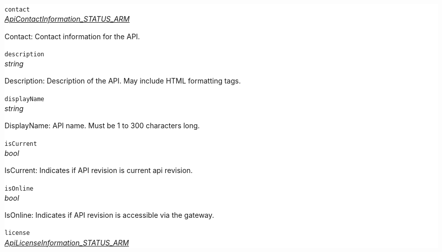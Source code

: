 </tr>
<tr>
<td>
<code>contact</code><br/>
<em>
<a href="#apimanagement.azure.com/v1api20220801.ApiContactInformation_STATUS_ARM">
ApiContactInformation_STATUS_ARM
</a>
</em>
</td>
<td>
<p>Contact: Contact information for the API.</p>
</td>
</tr>
<tr>
<td>
<code>description</code><br/>
<em>
string
</em>
</td>
<td>
<p>Description: Description of the API. May include HTML formatting tags.</p>
</td>
</tr>
<tr>
<td>
<code>displayName</code><br/>
<em>
string
</em>
</td>
<td>
<p>DisplayName: API name. Must be 1 to 300 characters long.</p>
</td>
</tr>
<tr>
<td>
<code>isCurrent</code><br/>
<em>
bool
</em>
</td>
<td>
<p>IsCurrent: Indicates if API revision is current api revision.</p>
</td>
</tr>
<tr>
<td>
<code>isOnline</code><br/>
<em>
bool
</em>
</td>
<td>
<p>IsOnline: Indicates if API revision is accessible via the gateway.</p>
</td>
</tr>
<tr>
<td>
<code>license</code><br/>
<em>
<a href="#apimanagement.azure.com/v1api20220801.ApiLicenseInformation_STATUS_ARM">
ApiLicenseInformation_STATUS_ARM